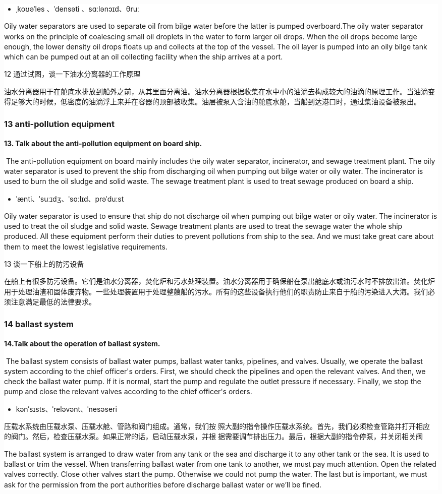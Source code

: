 - ˌkoʊəˈles 、ˈdensəti 、sɑːlənɔɪd、θruː

Oily water separators are used to separate oil from bilge water before the latter is pumped overboard.The oily water separator works on the principle of coalescing small oil droplets in the water to form larger oil drops. When the oil drops become large enough, the lower density oil drops floats up and collects at the top of the vessel. The oil layer is pumped into an oily bilge tank which can be pumped out at an oil collecting facility when the ship arrives at a port.

12 通过试图，谈一下油水分离器的工作原理

油水分离器用于在舱底水排放到船外之前，从其里面分离油。油水分离器根据收集在水中小的油滴去构成较大的油滴的原理工作。当油滴变得足够大的时候，低密度的油滴浮上来并在容器的顶部被收集。油层被泵入含油的舱底水舱，当船到达港口时，通过集油设备被泵出。

### 13 anti-pollution equipment 

**13. Talk about the anti-pollution equipment on board ship.**

​	The anti-pollution equipment on board mainly includes the oily water separator, incinerator, and sewage treatment plant. The oily water separator is used to prevent the ship from discharging oil when pumping out bilge water or oily water. The incinerator is used to burn the oil sludge and solid waste. The sewage treatment plant is used to treat sewage produced on board a ship. 

- ˈænti、ˈsuːɪdʒ、ˈsɑːlɪd、prəˈduːst

Oily water separator is used to ensure that ship do not discharge oil when pumping out bilge water or oily water. The incinerator is used to treat the oil sludge and solid waste. Sewage treatment plants are used to treat the sewage water the whole ship produced. All these equipment perform their duties to prevent pollutions from ship to the sea. And we must take great care about them to meet the lowest legislative requirements.

13 谈一下船上的防污设备

在船上有很多防污设备。它们是油水分离器，焚化炉和污水处理装置。油水分离器用于确保船在泵出舱底水或油污水时不排放出油。焚化炉用于处理油渣和固体废弃物。一些处理装置用于处理整艘船的污水。所有的这些设备执行他们的职责防止来自于船的污染进入大海。我们必须注意满足最低的法律要求。

### 14 ballast system

**14.Talk about the operation of ballast system.**

​	The ballast system consists of ballast water pumps, ballast water tanks, pipelines, and valves. Usually, we operate the ballast system according to the chief officer's orders. First, we should check the pipelines and open the relevant valves. And then, we check the ballast water pump. If it is normal, start the pump and regulate the outlet pressure if necessary. Finally, we stop the pump and close the relevant valves according to the chief officer's orders.

- kənˈsɪsts、ˈreləvənt、ˈnesəseri

压载水系统由压载水泵、压载水舱、管路和阀门组成。通常，我们按
照大副的指令操作压载水系统。首先，我们必须检查管路并打开相应
的阀门。然后，检查压载水泵。如果正常的话，启动压载水泵，并根
据需要调节排出压力。最后，根据大副的指令停泵，并关闭相关阀

The ballast system is arranged to draw water from any tank or the sea and discharge it to any other tank or the sea. It is used to ballast or trim the vessel. When transferring ballast water from one tank to another, we must pay much attention. Open the related valves correctly. Close other valves start the pump. Otherwise we could not pump the water. The last but is important, we must ask for the permission from the port authorities before discharge ballast water or we’ll be fined. 
